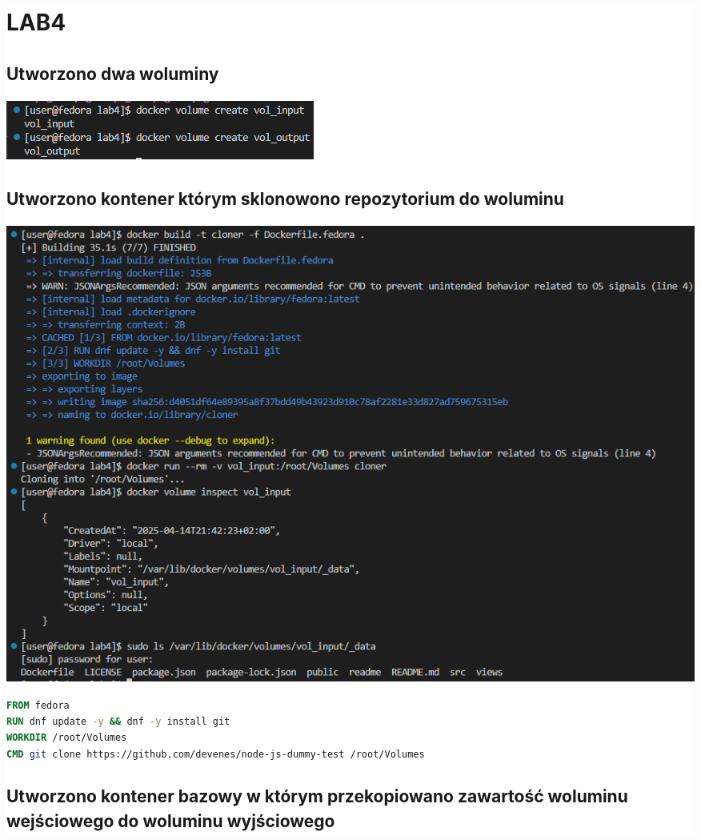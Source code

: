 # LAB4
## Utworzono dwa woluminy
![alt text](lab4/image.png)

## Utworzono kontener którym sklonowono repozytorium do woluminu
![alt text](lab4/image-1.png)

```Dockerfile
FROM fedora
RUN dnf update -y && dnf -y install git 
WORKDIR /root/Volumes
CMD git clone https://github.com/devenes/node-js-dummy-test /root/Volumes
```

## Utworzono kontener bazowy w którym przekopiowano zawartość woluminu wejściowego do woluminu wyjściowego